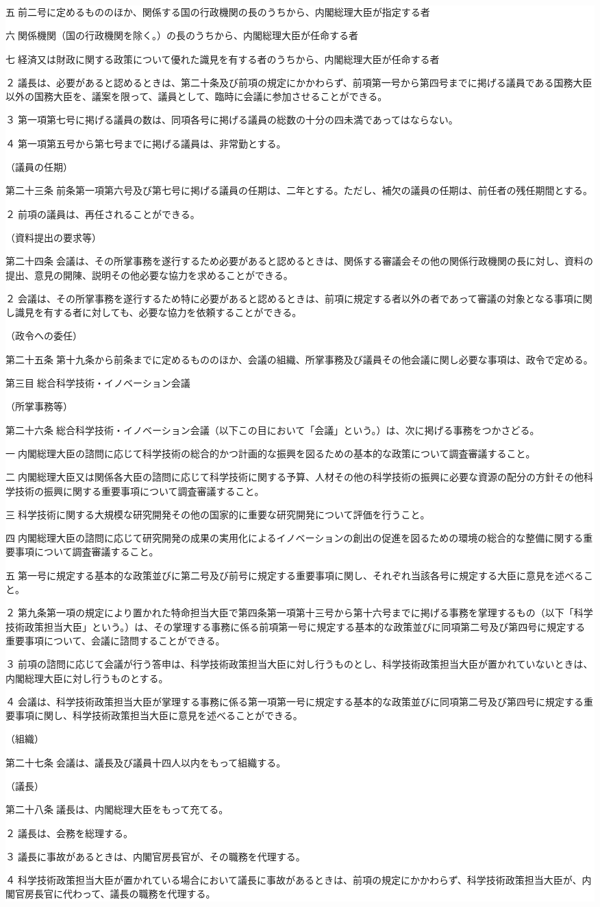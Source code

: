 五 前二号に定めるもののほか、関係する国の行政機関の長のうちから、内閣総理大臣が指定する者

六 関係機関（国の行政機関を除く。）の長のうちから、内閣総理大臣が任命する者

七 経済又は財政に関する政策について優れた識見を有する者のうちから、内閣総理大臣が任命する者

２ 議長は、必要があると認めるときは、第二十条及び前項の規定にかかわらず、前項第一号から第四号までに掲げる議員である国務大臣以外の国務大臣を、議案を限って、議員として、臨時に会議に参加させることができる。

３ 第一項第七号に掲げる議員の数は、同項各号に掲げる議員の総数の十分の四未満であってはならない。

４ 第一項第五号から第七号までに掲げる議員は、非常勤とする。

（議員の任期）

第二十三条 前条第一項第六号及び第七号に掲げる議員の任期は、二年とする。ただし、補欠の議員の任期は、前任者の残任期間とする。

２ 前項の議員は、再任されることができる。

（資料提出の要求等）

第二十四条 会議は、その所掌事務を遂行するため必要があると認めるときは、関係する審議会その他の関係行政機関の長に対し、資料の提出、意見の開陳、説明その他必要な協力を求めることができる。

２ 会議は、その所掌事務を遂行するため特に必要があると認めるときは、前項に規定する者以外の者であって審議の対象となる事項に関し識見を有する者に対しても、必要な協力を依頼することができる。

（政令への委任）

第二十五条 第十九条から前条までに定めるもののほか、会議の組織、所掌事務及び議員その他会議に関し必要な事項は、政令で定める。

第三目 総合科学技術・イノベーション会議

（所掌事務等）

第二十六条 総合科学技術・イノベーション会議（以下この目において「会議」という。）は、次に掲げる事務をつかさどる。

一 内閣総理大臣の諮問に応じて科学技術の総合的かつ計画的な振興を図るための基本的な政策について調査審議すること。

二 内閣総理大臣又は関係各大臣の諮問に応じて科学技術に関する予算、人材その他の科学技術の振興に必要な資源の配分の方針その他科学技術の振興に関する重要事項について調査審議すること。

三 科学技術に関する大規模な研究開発その他の国家的に重要な研究開発について評価を行うこと。

四 内閣総理大臣の諮問に応じて研究開発の成果の実用化によるイノベーションの創出の促進を図るための環境の総合的な整備に関する重要事項について調査審議すること。

五 第一号に規定する基本的な政策並びに第二号及び前号に規定する重要事項に関し、それぞれ当該各号に規定する大臣に意見を述べること。

２ 第九条第一項の規定により置かれた特命担当大臣で第四条第一項第十三号から第十六号までに掲げる事務を掌理するもの（以下「科学技術政策担当大臣」という。）は、その掌理する事務に係る前項第一号に規定する基本的な政策並びに同項第二号及び第四号に規定する重要事項について、会議に諮問することができる。

３ 前項の諮問に応じて会議が行う答申は、科学技術政策担当大臣に対し行うものとし、科学技術政策担当大臣が置かれていないときは、内閣総理大臣に対し行うものとする。

４ 会議は、科学技術政策担当大臣が掌理する事務に係る第一項第一号に規定する基本的な政策並びに同項第二号及び第四号に規定する重要事項に関し、科学技術政策担当大臣に意見を述べることができる。

（組織）

第二十七条 会議は、議長及び議員十四人以内をもって組織する。

（議長）

第二十八条 議長は、内閣総理大臣をもって充てる。

２ 議長は、会務を総理する。

３ 議長に事故があるときは、内閣官房長官が、その職務を代理する。

４ 科学技術政策担当大臣が置かれている場合において議長に事故があるときは、前項の規定にかかわらず、科学技術政策担当大臣が、内閣官房長官に代わって、議長の職務を代理する。
